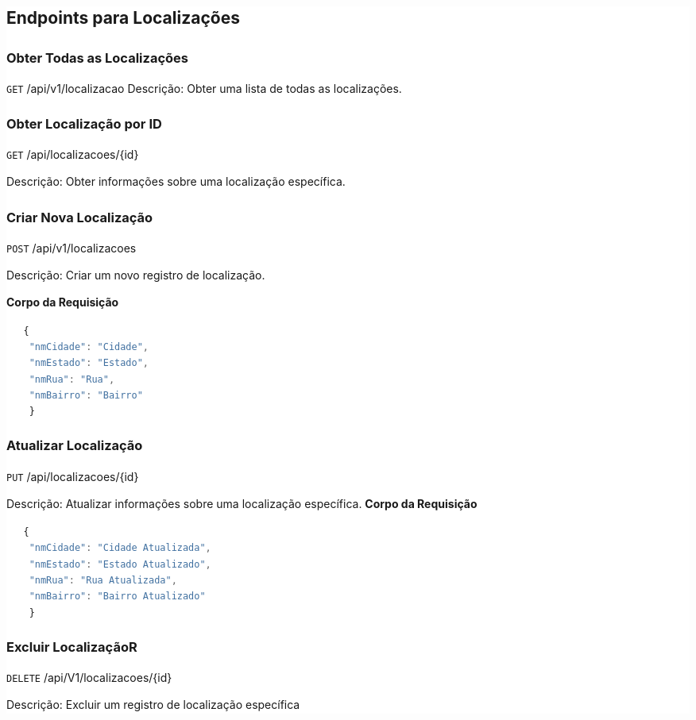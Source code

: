 ## Endpoints para Localizações

### Obter Todas as Localizações

`GET` /api/v1/localizacao
Descrição: Obter uma lista de todas as localizações.

### Obter Localização por ID

`GET` /api/localizacoes/{id}

Descrição: Obter informações sobre uma localização específica.

### Criar Nova Localização

 `POST` /api/v1/localizacoes

Descrição: Criar um novo registro de localização.

**Corpo da Requisição**
```js
   {
    "nmCidade": "Cidade",
    "nmEstado": "Estado",
    "nmRua": "Rua",
    "nmBairro": "Bairro"
    }
```
### Atualizar Localização

 `PUT` /api/localizacoes/{id}

Descrição: Atualizar informações sobre uma localização específica.
**Corpo da Requisição**
```js
   {
    "nmCidade": "Cidade Atualizada",
    "nmEstado": "Estado Atualizado",
    "nmRua": "Rua Atualizada",
    "nmBairro": "Bairro Atualizado"
    }
```

### Excluir LocalizaçãoR
`DELETE` /api/V1/localizacoes/{id}

Descrição: Excluir um registro de localização específica
